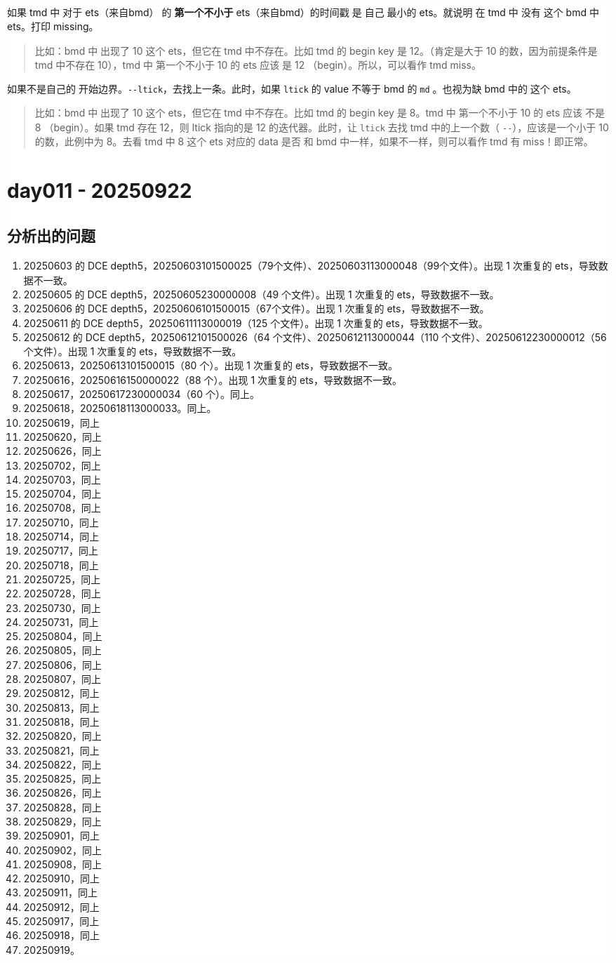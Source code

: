 如果 tmd 中 对于 ets（来自bmd） 的 **第一个不小于** ets（来自bmd）的时间戳 是 自己 最小的 ets。就说明 在 tmd 中 没有 这个 bmd 中 ets。打印 missing。

>比如：bmd 中 出现了 10 这个 ets，但它在 tmd 中不存在。比如 tmd 的 begin key 是 12。（肯定是大于 10 的数，因为前提条件是 tmd 中不存在 10），tmd 中 第一个不小于 10 的 ets 应该 是 12 （begin）。所以，可以看作 tmd miss。



如果不是自己的 开始边界。`--ltick`，去找上一条。此时，如果 `ltick` 的 value 不等于 bmd 的 `md` 。也视为缺 bmd 中的 这个 ets。

>比如：bmd 中 出现了 10 这个 ets，但它在 tmd 中不存在。比如 tmd 的 begin key 是 8。tmd 中 第一个不小于 10 的 ets 应该 不是 8 （begin）。如果 tmd 存在 12，则 ltick 指向的是 12 的迭代器。此时，让 `ltick` 去找 tmd 中的上一个数（ `--`），应该是一个小于 10 的数，此例中为 8。去看 tmd 中 8 这个 ets 对应的 data 是否 和 bmd 中一样，如果不一样，则可以看作 tmd 有 miss！即正常。

# day011 - 20250922
## 分析出的问题
1. 20250603 的 DCE depth5，20250603101500025（79个文件）、20250603113000048（99个文件）。出现 1 次重复的 ets，导致数据不一致。
2. 20250605 的 DCE depth5，20250605230000008（49 个文件）。出现 1 次重复的 ets，导致数据不一致。
3. 20250606 的 DCE depth5，20250606101500015（67个文件）。出现 1 次重复的 ets，导致数据不一致。
4. 20250611 的 DCE depth5，20250611113000019（125 个文件）。出现 1 次重复的 ets，导致数据不一致。
5. 20250612 的 DCE depth5，20250612101500026（64 个文件）、20250612113000044（110 个文件）、20250612230000012（56 个文件）。出现 1 次重复的 ets，导致数据不一致。
6. 20250613，20250613101500015（80 个）。出现 1 次重复的 ets，导致数据不一致。
7. 20250616，20250616150000022（88 个）。出现 1 次重复的 ets，导致数据不一致。
8. 20250617，20250617230000034（60 个）。同上。
9. 20250618，20250618113000033。同上。
10. 20250619，同上
11. 20250620，同上
12. 20250626，同上
13. 20250702，同上
14. 20250703，同上
15. 20250704，同上
16. 20250708，同上
17. 20250710，同上
18. 20250714，同上
19. 20250717，同上
20. 20250718，同上
21. 20250725，同上
22. 20250728，同上
23. 20250730，同上
24. 20250731，同上
25. 20250804，同上
26. 20250805，同上
27. 20250806，同上
28. 20250807，同上
29. 20250812，同上
30. 20250813，同上
31. 20250818，同上
32. 20250820，同上
33. 20250821，同上
34. 20250822，同上
35. 20250825，同上
36. 20250826，同上
37. 20250828，同上
38. 20250829，同上
39. 20250901，同上
40. 20250902，同上
41. 20250908，同上
42. 20250910，同上
43. 20250911，同上
44. 20250912，同上
45. 20250917，同上
46. 20250918，同上
47. 20250919。